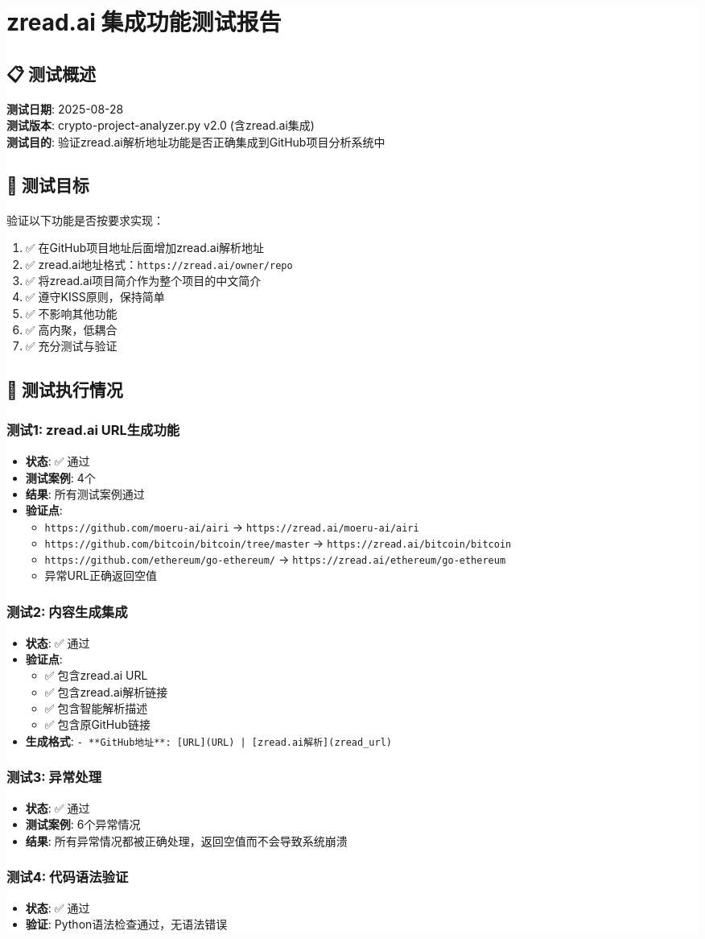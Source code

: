 # zread.ai 集成功能测试报告

## 📋 测试概述

**测试日期**: 2025-08-28  
**测试版本**: crypto-project-analyzer.py v2.0 (含zread.ai集成)  
**测试目的**: 验证zread.ai解析地址功能是否正确集成到GitHub项目分析系统中  

## 🎯 测试目标

验证以下功能是否按要求实现：

1. ✅ 在GitHub项目地址后面增加zread.ai解析地址
2. ✅ zread.ai地址格式：`https://zread.ai/owner/repo`
3. ✅ 将zread.ai项目简介作为整个项目的中文简介
4. ✅ 遵守KISS原则，保持简单
5. ✅ 不影响其他功能
6. ✅ 高内聚，低耦合
7. ✅ 充分测试与验证

## 🧪 测试执行情况

### 测试1: zread.ai URL生成功能
- **状态**: ✅ 通过
- **测试案例**: 4个
- **结果**: 所有测试案例通过
- **验证点**:
  - `https://github.com/moeru-ai/airi` → `https://zread.ai/moeru-ai/airi`
  - `https://github.com/bitcoin/bitcoin/tree/master` → `https://zread.ai/bitcoin/bitcoin`
  - `https://github.com/ethereum/go-ethereum/` → `https://zread.ai/ethereum/go-ethereum`
  - 异常URL正确返回空值

### 测试2: 内容生成集成
- **状态**: ✅ 通过
- **验证点**:
  - ✅ 包含zread.ai URL
  - ✅ 包含zread.ai解析链接
  - ✅ 包含智能解析描述
  - ✅ 包含原GitHub链接
- **生成格式**: `- **GitHub地址**: [URL](URL) | [zread.ai解析](zread_url)`

### 测试3: 异常处理
- **状态**: ✅ 通过
- **测试案例**: 6个异常情况
- **结果**: 所有异常情况都被正确处理，返回空值而不会导致系统崩溃

### 测试4: 代码语法验证
- **状态**: ✅ 通过
- **验证**: Python语法检查通过，无语法错误
